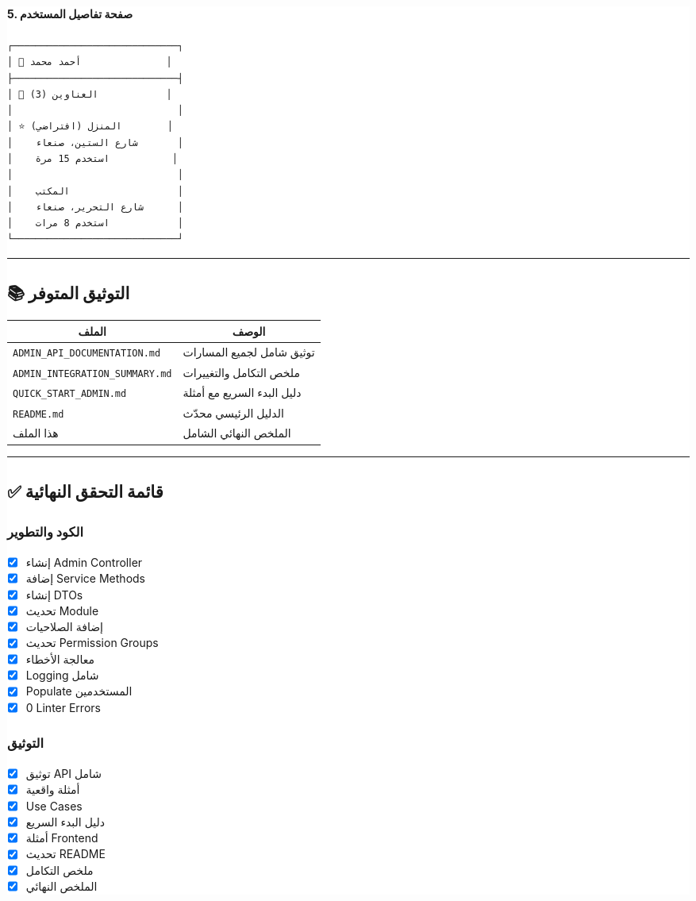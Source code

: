 #### 5. صفحة تفاصيل المستخدم
```
┌─────────────────────────────┐
│ 👤 أحمد محمد               │
├─────────────────────────────┤
│ 📍 العناوين (3)            │
│                             │
│ ⭐ المنزل (افتراضي)        │
│    شارع الستين، صنعاء       │
│    استخدم 15 مرة           │
│                             │
│    المكتب                   │
│    شارع التحرير، صنعاء      │
│    استخدم 8 مرات            │
└─────────────────────────────┘
```

---

## 📚 التوثيق المتوفر

| الملف | الوصف |
|-------|-------|
| `ADMIN_API_DOCUMENTATION.md` | توثيق شامل لجميع المسارات |
| `ADMIN_INTEGRATION_SUMMARY.md` | ملخص التكامل والتغييرات |
| `QUICK_START_ADMIN.md` | دليل البدء السريع مع أمثلة |
| `README.md` | الدليل الرئيسي محدّث |
| هذا الملف | الملخص النهائي الشامل |

---

## ✅ قائمة التحقق النهائية

### الكود والتطوير
- [x] إنشاء Admin Controller
- [x] إضافة Service Methods
- [x] إنشاء DTOs
- [x] تحديث Module
- [x] إضافة الصلاحيات
- [x] تحديث Permission Groups
- [x] معالجة الأخطاء
- [x] Logging شامل
- [x] Populate المستخدمين
- [x] 0 Linter Errors

### التوثيق
- [x] توثيق API شامل
- [x] أمثلة واقعية
- [x] Use Cases
- [x] دليل البدء السريع
- [x] أمثلة Frontend
- [x] تحديث README
- [x] ملخص التكامل
- [x] الملخص النهائي
